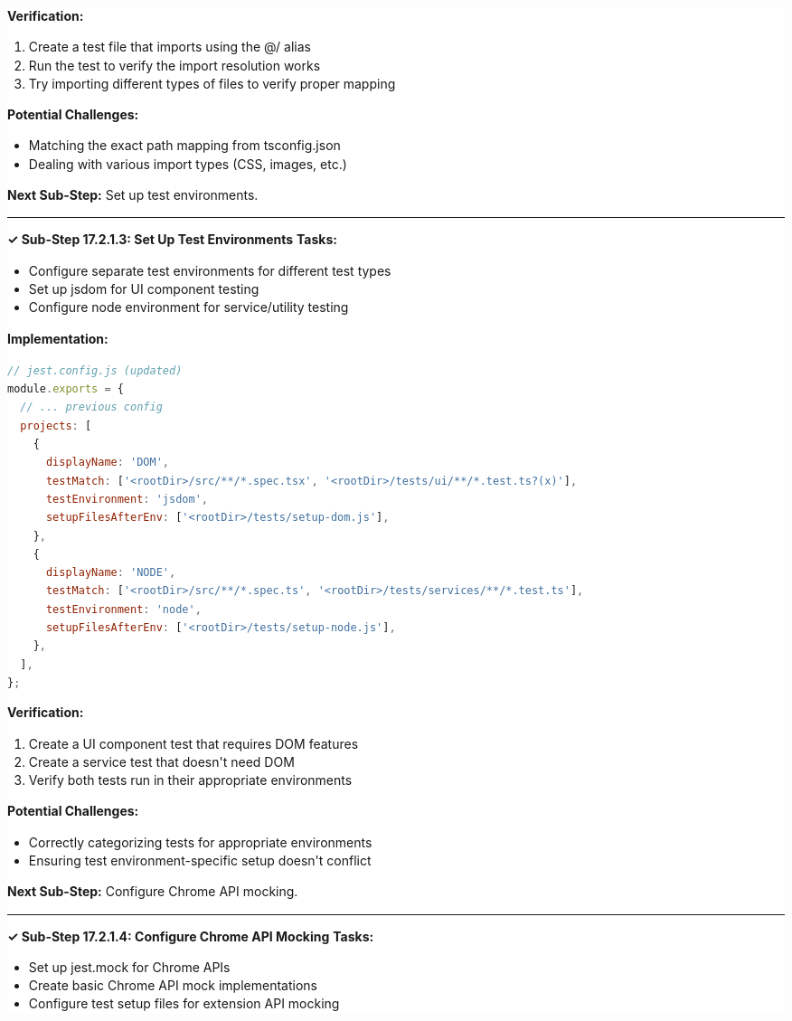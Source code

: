**Verification:**
1. Create a test file that imports using the @/ alias
2. Run the test to verify the import resolution works
3. Try importing different types of files to verify proper mapping

**Potential Challenges:**
- Matching the exact path mapping from tsconfig.json
- Dealing with various import types (CSS, images, etc.)

**Next Sub-Step:** Set up test environments.

---

**✓ Sub-Step 17.2.1.3: Set Up Test Environments**
**Tasks:**
- Configure separate test environments for different test types
- Set up jsdom for UI component testing
- Configure node environment for service/utility testing

**Implementation:**
```javascript
// jest.config.js (updated)
module.exports = {
  // ... previous config
  projects: [
    {
      displayName: 'DOM',
      testMatch: ['<rootDir>/src/**/*.spec.tsx', '<rootDir>/tests/ui/**/*.test.ts?(x)'],
      testEnvironment: 'jsdom',
      setupFilesAfterEnv: ['<rootDir>/tests/setup-dom.js'],
    },
    {
      displayName: 'NODE',
      testMatch: ['<rootDir>/src/**/*.spec.ts', '<rootDir>/tests/services/**/*.test.ts'],
      testEnvironment: 'node',
      setupFilesAfterEnv: ['<rootDir>/tests/setup-node.js'],
    },
  ],
};
```

**Verification:**
1. Create a UI component test that requires DOM features
2. Create a service test that doesn't need DOM
3. Verify both tests run in their appropriate environments

**Potential Challenges:**
- Correctly categorizing tests for appropriate environments
- Ensuring test environment-specific setup doesn't conflict

**Next Sub-Step:** Configure Chrome API mocking.

---

**✓ Sub-Step 17.2.1.4: Configure Chrome API Mocking**
**Tasks:**
- Set up jest.mock for Chrome APIs
- Create basic Chrome API mock implementations
- Configure test setup files for extension API mocking
